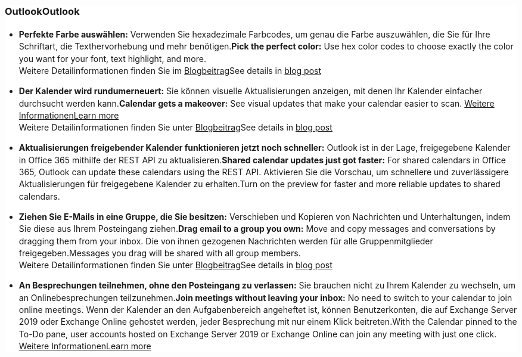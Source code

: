 ### <a name="outlook"></a><span data-ttu-id="a1dbc-188">Outlook</span><span class="sxs-lookup"><span data-stu-id="a1dbc-188">Outlook</span></span>

- <span data-ttu-id="a1dbc-189">**Perfekte Farbe auswählen:** Verwenden Sie hexadezimale Farbcodes, um genau die Farbe auszuwählen, die Sie für Ihre Schriftart, die Texthervorhebung und mehr benötigen.</span><span class="sxs-lookup"><span data-stu-id="a1dbc-189">**Pick the perfect color:** Use hex color codes to choose exactly the color you want for your font, text highlight, and more.</span></span><br /><span data-ttu-id="a1dbc-190">Weitere Detailinformationen finden Sie im [Blogbeitrag](https://blog-insider.office.com/2020/02/19/hex-color-values-in-color-picker/)</span><span class="sxs-lookup"><span data-stu-id="a1dbc-190">See details in [blog post](https://blog-insider.office.com/2020/02/19/hex-color-values-in-color-picker/)</span></span>

- <span data-ttu-id="a1dbc-191">**Der Kalender wird rundumerneuert:** Sie können visuelle Aktualisierungen anzeigen, mit denen Ihr Kalender einfacher durchsucht werden kann.</span><span class="sxs-lookup"><span data-stu-id="a1dbc-191">**Calendar gets a makeover:** See visual updates that make your calendar easier to scan.</span></span> [<span data-ttu-id="a1dbc-192">Weitere Informationen</span><span class="sxs-lookup"><span data-stu-id="a1dbc-192">Learn more</span></span>](https://support.office.com/article/1c04e438-d84a-44fc-a404-170c9007e65c)<br /><span data-ttu-id="a1dbc-193">Weitere Detailinformationen finden Sie unter [Blogbeitrag](https://blog-insider.office.com/2020/03/13/outlooks-calendar-gets-a-refresh/)</span><span class="sxs-lookup"><span data-stu-id="a1dbc-193">See details in [blog post](https://blog-insider.office.com/2020/03/13/outlooks-calendar-gets-a-refresh/)</span></span>

- <span data-ttu-id="a1dbc-194">**Aktualisierungen freigebender Kalender funktionieren jetzt noch schneller:** Outlook ist in der Lage, freigegebene Kalender in Office 365 mithilfe der REST API zu aktualisieren.</span><span class="sxs-lookup"><span data-stu-id="a1dbc-194">**Shared calendar updates just got faster:** For shared calendars in Office 365, Outlook can update these calendars using the REST API.</span></span> <span data-ttu-id="a1dbc-195">Aktivieren Sie die Vorschau, um schnellere und zuverlässigere Aktualisierungen für freigegebene Kalender zu erhalten.</span><span class="sxs-lookup"><span data-stu-id="a1dbc-195">Turn on the preview for faster and more reliable updates to shared calendars.</span></span>

- <span data-ttu-id="a1dbc-196">**Ziehen Sie E-Mails in eine Gruppe, die Sie besitzen:** Verschieben und Kopieren von Nachrichten und Unterhaltungen, indem Sie diese aus Ihrem Posteingang ziehen.</span><span class="sxs-lookup"><span data-stu-id="a1dbc-196">**Drag email to a group you own:** Move and copy messages and conversations by dragging them from your inbox.</span></span> <span data-ttu-id="a1dbc-197">Die von ihnen gezogenen Nachrichten werden für alle Gruppenmitglieder freigegeben.</span><span class="sxs-lookup"><span data-stu-id="a1dbc-197">Messages you drag will be shared with all group members.</span></span><br /><span data-ttu-id="a1dbc-198">Weitere Detailinformationen finden Sie unter [Blogbeitrag](https://blog-insider.office.com/2020/03/02/drag-messages-from-your-personal-inbox-to-the-group-mailbox/)</span><span class="sxs-lookup"><span data-stu-id="a1dbc-198">See details in [blog post](https://blog-insider.office.com/2020/03/02/drag-messages-from-your-personal-inbox-to-the-group-mailbox/)</span></span>

- <span data-ttu-id="a1dbc-199">**An Besprechungen teilnehmen, ohne den Posteingang zu verlassen:** Sie brauchen nicht zu Ihrem Kalender zu wechseln, um an Onlinebesprechungen teilzunehmen.</span><span class="sxs-lookup"><span data-stu-id="a1dbc-199">**Join meetings without leaving your inbox:** No need to switch to your calendar to join online meetings.</span></span> <span data-ttu-id="a1dbc-200">Wenn der Kalender an den Aufgabenbereich angeheftet ist, können Benutzerkonten, die auf Exchange Server 2019 oder Exchange Online gehostet werden, jeder Besprechung mit nur einem Klick beitreten.</span><span class="sxs-lookup"><span data-stu-id="a1dbc-200">With the Calendar pinned to the To-Do pane, user accounts hosted on Exchange Server 2019 or Exchange Online can join any meeting with just one click.</span></span> [<span data-ttu-id="a1dbc-201">Weitere Informationen</span><span class="sxs-lookup"><span data-stu-id="a1dbc-201">Learn more</span></span>](https://support.office.com/article/d8baa9d5-0645-41b8-9f36-b498a6c36064 )
